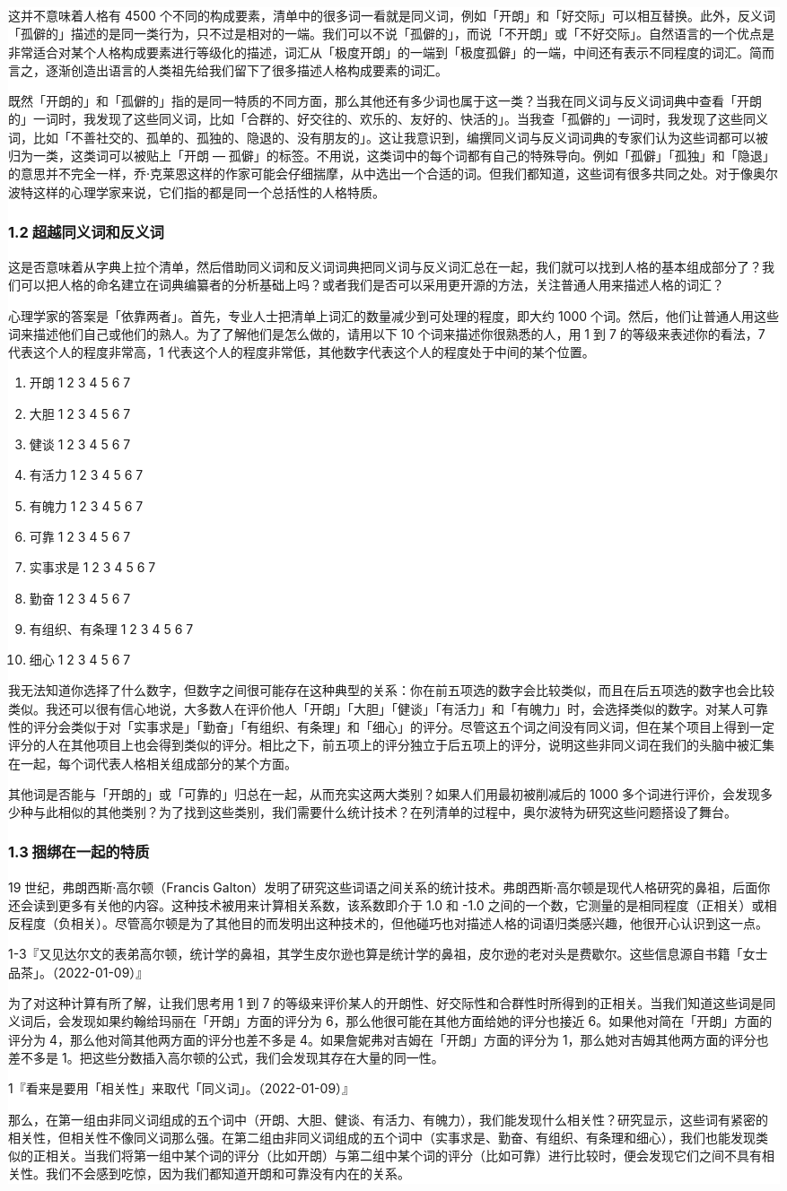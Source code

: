 这并不意味着人格有 4500 个不同的构成要素，清单中的很多词一看就是同义词，例如「开朗」和「好交际」可以相互替换。此外，反义词「孤僻的」描述的是同一类行为，只不过是相对的一端。我们可以不说「孤僻的」，而说「不开朗」或「不好交际」。自然语言的一个优点是非常适合对某个人格构成要素进行等级化的描述，词汇从「极度开朗」的一端到「极度孤僻」的一端，中间还有表示不同程度的词汇。简而言之，逐渐创造出语言的人类祖先给我们留下了很多描述人格构成要素的词汇。

既然「开朗的」和「孤僻的」指的是同一特质的不同方面，那么其他还有多少词也属于这一类？当我在同义词与反义词词典中查看「开朗的」一词时，我发现了这些同义词，比如「合群的、好交往的、欢乐的、友好的、快活的」。当我查「孤僻的」一词时，我发现了这些同义词，比如「不善社交的、孤单的、孤独的、隐退的、没有朋友的」。这让我意识到，编撰同义词与反义词词典的专家们认为这些词都可以被归为一类，这类词可以被贴上「开朗 — 孤僻」的标签。不用说，这类词中的每个词都有自己的特殊导向。例如「孤僻」「孤独」和「隐退」的意思并不完全一样，乔·克莱恩这样的作家可能会仔细揣摩，从中选出一个合适的词。但我们都知道，这些词有很多共同之处。对于像奥尔波特这样的心理学家来说，它们指的都是同一个总括性的人格特质。

### 1.2 超越同义词和反义词

这是否意味着从字典上拉个清单，然后借助同义词和反义词词典把同义词与反义词汇总在一起，我们就可以找到人格的基本组成部分了？我们可以把人格的命名建立在词典编纂者的分析基础上吗？或者我们是否可以采用更开源的方法，关注普通人用来描述人格的词汇？

心理学家的答案是「依靠两者」。首先，专业人士把清单上词汇的数量减少到可处理的程度，即大约 1000 个词。然后，他们让普通人用这些词来描述他们自己或他们的熟人。为了了解他们是怎么做的，请用以下 10 个词来描述你很熟悉的人，用 1 到 7 的等级来表述你的看法，7 代表这个人的程度非常高，1 代表这个人的程度非常低，其他数字代表这个人的程度处于中间的某个位置。

1. 开朗 1 2 3 4 5 6 7

2. 大胆 1 2 3 4 5 6 7

3. 健谈 1 2 3 4 5 6 7

4. 有活力 1 2 3 4 5 6 7

5. 有魄力 1 2 3 4 5 6 7

6. 可靠 1 2 3 4 5 6 7

7. 实事求是 1 2 3 4 5 6 7

8. 勤奋 1 2 3 4 5 6 7

9. 有组织、有条理 1 2 3 4 5 6 7

10. 细心 1 2 3 4 5 6 7

我无法知道你选择了什么数字，但数字之间很可能存在这种典型的关系：你在前五项选的数字会比较类似，而且在后五项选的数字也会比较类似。我还可以很有信心地说，大多数人在评价他人「开朗」「大胆」「健谈」「有活力」和「有魄力」时，会选择类似的数字。对某人可靠性的评分会类似于对「实事求是」「勤奋」「有组织、有条理」和「细心」的评分。尽管这五个词之间没有同义词，但在某个项目上得到一定评分的人在其他项目上也会得到类似的评分。相比之下，前五项上的评分独立于后五项上的评分，说明这些非同义词在我们的头脑中被汇集在一起，每个词代表人格相关组成部分的某个方面。

其他词是否能与「开朗的」或「可靠的」归总在一起，从而充实这两大类别？如果人们用最初被削减后的 1000 多个词进行评价，会发现多少种与此相似的其他类别？为了找到这些类别，我们需要什么统计技术？在列清单的过程中，奥尔波特为研究这些问题搭设了舞台。

### 1.3 捆绑在一起的特质

19 世纪，弗朗西斯·高尔顿（Francis Galton）发明了研究这些词语之间关系的统计技术。弗朗西斯·高尔顿是现代人格研究的鼻祖，后面你还会读到更多有关他的内容。这种技术被用来计算相关系数，该系数即介于 1.0 和 -1.0 之间的一个数，它测量的是相同程度（正相关）或相反程度（负相关）。尽管高尔顿是为了其他目的而发明出这种技术的，但他碰巧也对描述人格的词语归类感兴趣，他很开心认识到这一点。

1-3『又见达尔文的表弟高尔顿，统计学的鼻祖，其学生皮尔逊也算是统计学的鼻祖，皮尔逊的老对头是费歇尔。这些信息源自书籍「女士品茶」。（2022-01-09）』

为了对这种计算有所了解，让我们思考用 1 到 7 的等级来评价某人的开朗性、好交际性和合群性时所得到的正相关。当我们知道这些词是同义词后，会发现如果约翰给玛丽在「开朗」方面的评分为 6，那么他很可能在其他方面给她的评分也接近 6。如果他对简在「开朗」方面的评分为 4，那么他对简其他两方面的评分也差不多是 4。如果詹妮弗对吉姆在「开朗」方面的评分为 1，那么她对吉姆其他两方面的评分也差不多是 1。把这些分数插入高尔顿的公式，我们会发现其存在大量的同一性。

1『看来是要用「相关性」来取代「同义词」。（2022-01-09）』

那么，在第一组由非同义词组成的五个词中（开朗、大胆、健谈、有活力、有魄力），我们能发现什么相关性？研究显示，这些词有紧密的相关性，但相关性不像同义词那么强。在第二组由非同义词组成的五个词中（实事求是、勤奋、有组织、有条理和细心），我们也能发现类似的正相关。当我们将第一组中某个词的评分（比如开朗）与第二组中某个词的评分（比如可靠）进行比较时，便会发现它们之间不具有相关性。我们不会感到吃惊，因为我们都知道开朗和可靠没有内在的关系。
